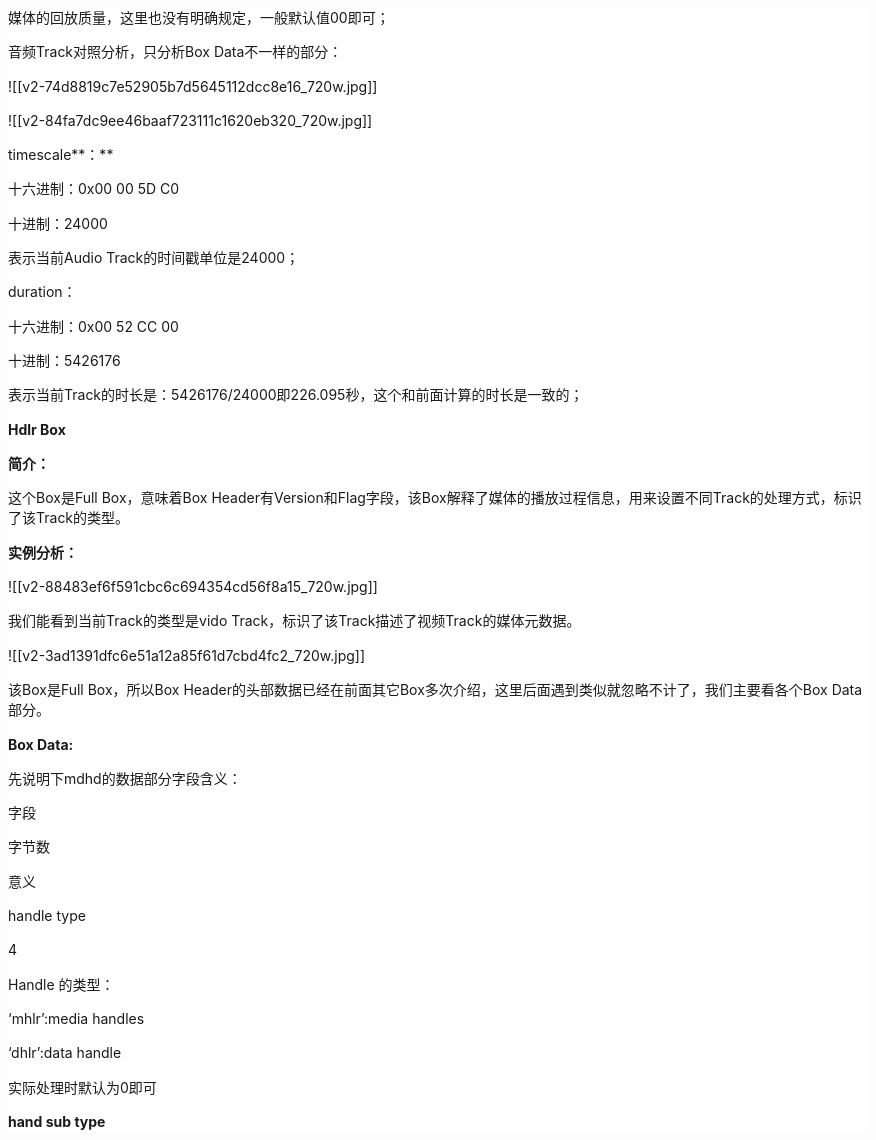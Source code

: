 媒体的回放质量，这里也没有明确规定，一般默认值00即可；

音频Track对照分析，只分析Box Data不一样的部分：

![[v2-74d8819c7e52905b7d5645112dcc8e16_720w.jpg]]

![[v2-84fa7dc9ee46baaf723111c1620eb320_720w.jpg]]

timescale**：**

十六进制：0x00 00 5D C0

十进制：24000

表示当前Audio Track的时间戳单位是24000；

duration：

十六进制：0x00 52 CC 00

十进制：5426176

表示当前Track的时长是：5426176/24000即226.095秒，这个和前面计算的时长是一致的；

**Hdlr Box**

**简介：**

这个Box是Full Box，意味着Box Header有Version和Flag字段，该Box解释了媒体的播放过程信息，用来设置不同Track的处理方式，标识了该Track的类型。

**实例分析：**

![[v2-88483ef6f591cbc6c694354cd56f8a15_720w.jpg]]

我们能看到当前Track的类型是vido Track，标识了该Track描述了视频Track的媒体元数据。

![[v2-3ad1391dfc6e51a12a85f61d7cbd4fc2_720w.jpg]]

该Box是Full Box，所以Box Header的头部数据已经在前面其它Box多次介绍，这里后面遇到类似就忽略不计了，我们主要看各个Box Data部分。

**Box Data:**

先说明下mdhd的数据部分字段含义：

字段

字节数

意义

handle type

4

Handle 的类型：

‘mhlr’:media handles

‘dhlr’:data handle

实际处理时默认为0即可

**hand sub type**
